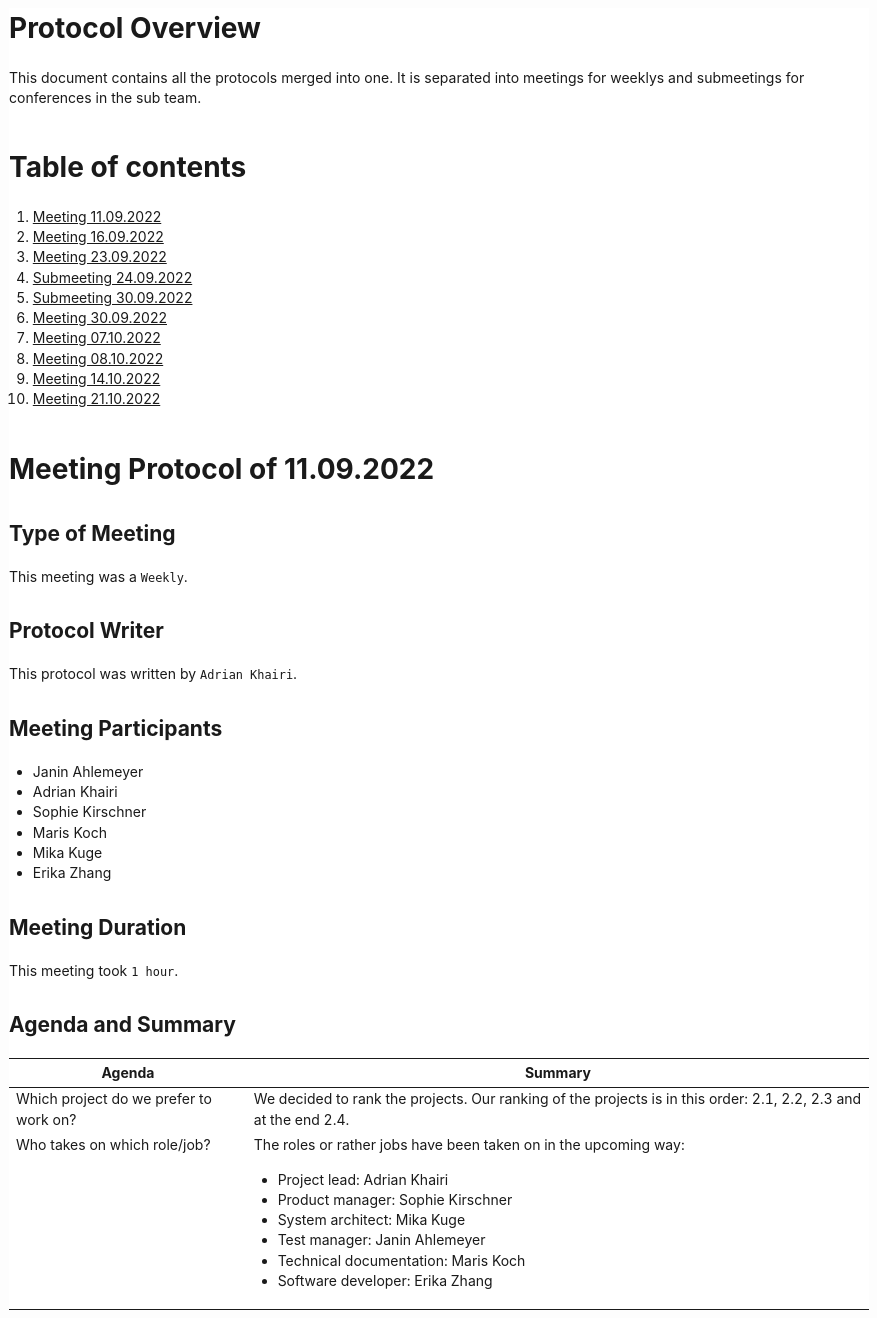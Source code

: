 # Protocol Overview
This document contains all the protocols merged into one. It is separated into meetings for weeklys and submeetings for conferences in the sub team.

# Table of contents
1. [Meeting 11.09.2022](#W-11.09.2022)
2. [Meeting 16.09.2022](#W-16.09.2022)
3. [Meeting 23.09.2022](#W-23.09.2022)
4. [Submeeting 24.09.2022](#SC-24.09.2022)
5. [Submeeting 30.09.2022](#SC-30.09.2022)
6. [Meeting 30.09.2022](#W-30.09.2022)
7. [Meeting 07.10.2022](#W-07.10.2022)
8. [Meeting 08.10.2022](#SF-08.10.2022)
9. [Meeting 14.10.2022](#W-14.10.2022)
10. [Meeting 21.10.2022](#W-21.10.2022)



# Meeting  Protocol  of  11.09.2022 <a name="W-11.09.2022"></a>

## Type of Meeting
This meeting was a ```Weekly```.

## Protocol Writer
This protocol was written by ```Adrian Khairi```.

## Meeting Participants

* Janin Ahlemeyer
* Adrian Khairi
* Sophie Kirschner
* Maris Koch
* Mika Kuge
* Erika Zhang

## Meeting Duration
This meeting took ```1 hour```.

## Agenda and Summary

|Agenda          |Summary                      |
|----------------|-----------------------------|
|Which project do we prefer to work on?            |We decided to rank the projects. Our ranking of the projects is in this order: 2.1, 2.2, 2.3 and at the end 2.4.                           |
|Who takes on which role/job?                |The roles or rather jobs have been taken on in the upcoming way:<ul><li>Project lead: Adrian Khairi</li><li>Product manager: Sophie Kirschner</li><li>System architect: Mika Kuge</li><li>Test manager: Janin Ahlemeyer</li><li>Technical documentation: Maris Koch</li><li>Software developer: Erika Zhang</li></ul>|
